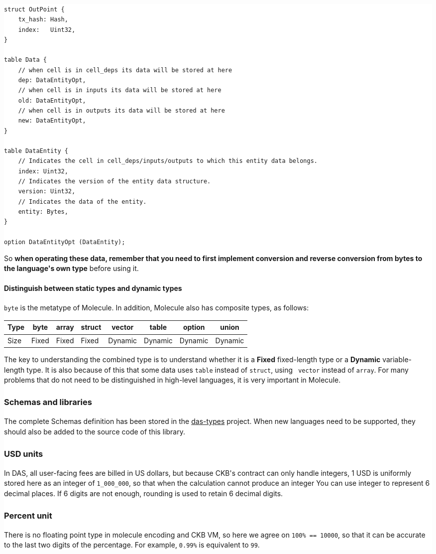 ```
struct OutPoint {
    tx_hash: Hash,
    index:   Uint32,
}

table Data {
    // when cell is in cell_deps its data will be stored at here
    dep: DataEntityOpt,
    // when cell is in inputs its data will be stored at here
    old: DataEntityOpt,
    // when cell is in outputs its data will be stored at here
    new: DataEntityOpt,
}

table DataEntity {
    // Indicates the cell in cell_deps/inputs/outputs to which this entity data belongs.
    index: Uint32,
    // Indicates the version of the entity data structure.
    version: Uint32,
    // Indicates the data of the entity.
    entity: Bytes,
}

option DataEntityOpt (DataEntity);
```
So **when operating these data, remember that you need to first implement conversion and reverse conversion from bytes to the language's own type** before using it.

#### Distinguish between static types and dynamic types

`byte` is the metatype of Molecule. In addition, Molecule also has composite types, as follows:

| Type | byte  | array | struct | vector  | table   | option  | union   |
| ---- | ----- | ----- | ------ | ------- | ------- | ------- | ------- |
| Size | Fixed | Fixed | Fixed  | Dynamic | Dynamic | Dynamic | Dynamic |

The key to understanding the combined type is to understand whether it is a **Fixed** fixed-length type or a **Dynamic** variable-length type. It is also because of this that some data uses `table` instead of `struct`, using ` vector` instead of `array`. For many problems that do not need to be distinguished in high-level languages, it is very important in Molecule.

### Schemas and libraries

The complete Schemas definition has been stored in the [das-types](https://github.com/DA-Services/das-types) project. When new languages need to be supported, they should also be added to the source code of this library.

### USD units

In DAS, all user-facing fees are billed in US dollars, but because CKB's contract can only handle integers, 1 USD is uniformly stored here as an integer of `1_000_000`, so that when the calculation cannot produce an integer You can use integer to represent 6 decimal places. If 6 digits are not enough, rounding is used to retain 6 decimal digits.

### Percent unit

There is no floating point type in molecule encoding and CKB VM, so here we agree on `100% == 10000`, so that it can be accurate to the last two digits of the percentage. For example, `0.99%` is equivalent to `99`.